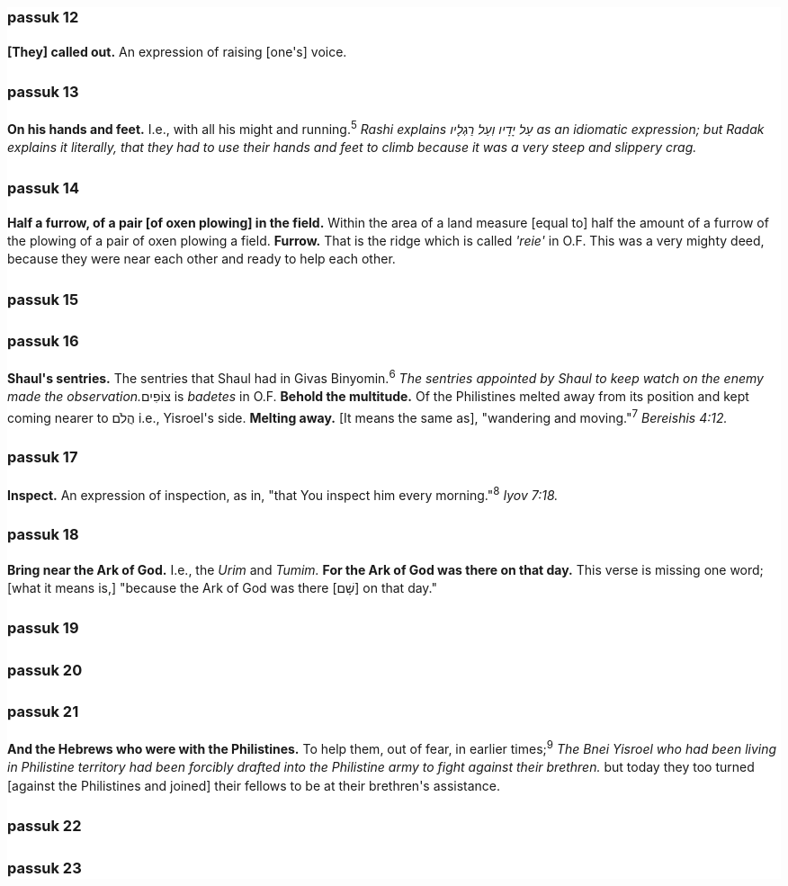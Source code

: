 ### passuk 12
<b>[They] called out.</b> An expression of raising [one's] voice.

### passuk 13
<b>On his hands and feet.</b> I.e., with all his might and running.<sup>5</sup><i class="footnote"> Rashi explains <span>עַל יָדָיו וֽעַל רַגְלָיו</span> as an idiomatic expression; but Radak explains it literally, that they had to use their hands and feet to climb because it was a very steep and slippery crag.</i>

### passuk 14
<b>Half a furrow, of a pair [of oxen plowing] in the field.</b> Within the area of a land measure [equal to] half the amount of a furrow of the plowing of a pair of oxen plowing a field.
<b>Furrow.</b> That is the ridge which is called <i>'reie'</i> in O.F. This was a very mighty deed, because they were near each other and ready to help each other.

### passuk 15

### passuk 16
<b>Shaul's sentries.</b> The sentries that Shaul had in Givas Binyomin.<sup>6</sup><i class="footnote"> The sentries appointed by Shaul to keep watch on the enemy made the observation.</i><span>צוֹפִים</span> is <i>badetes</i> in O.F.
<b>Behold the multitude.</b> Of the Philistines melted away from its position and kept coming nearer to <span>הֲלֹם</span> i.e., Yisroel's side.
<b>Melting away.</b> [It means the same as], "wandering and moving."<sup>7</sup><i class="footnote"> Bereishis 4:12.</i>

### passuk 17
<b>Inspect.</b> An expression of inspection, as in, "that You inspect him every morning."<sup>8</sup><i class="footnote"> Iyov 7:18.</i>

### passuk 18
<b>Bring near the Ark of God.</b> I.e., the <i>Urim</i> and <i>Tumim.</i>
<b>For the Ark of God was there on that day.</b> This verse is missing one word; [what it means is,] "because the Ark of God was there [<span>שָׁם</span>] on that day."

### passuk 19

### passuk 20

### passuk 21
<b>And the Hebrews who were with the Philistines.</b> To help them, out of fear, in earlier times;<sup>9</sup><i class="footnote"> The Bnei Yisroel who had been living in Philistine territory had been forcibly drafted into the Philistine army to fight against their brethren.</i> but today they too turned [against the Philistines and joined] their fellows to be at their brethren's assistance.

### passuk 22

### passuk 23
